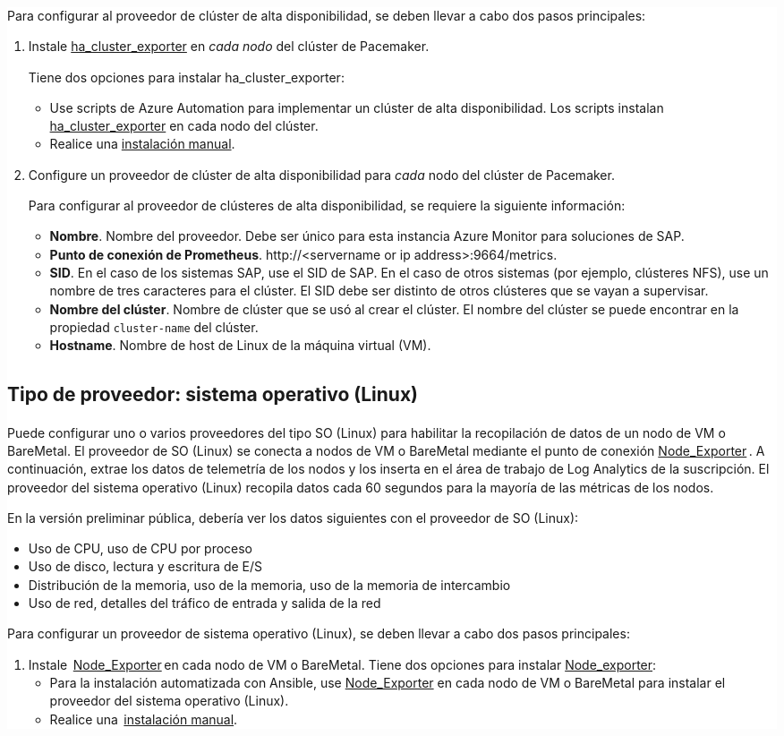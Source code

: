 Para configurar al proveedor de clúster de alta disponibilidad, se deben llevar a cabo dos pasos principales:

1. Instale [ha_cluster_exporter](https://github.com/ClusterLabs/ha_cluster_exporter) en *cada nodo* del clúster de Pacemaker.

   Tiene dos opciones para instalar ha_cluster_exporter:
   
   - Use scripts de Azure Automation para implementar un clúster de alta disponibilidad. Los scripts instalan [ha_cluster_exporter](https://github.com/ClusterLabs/ha_cluster_exporter) en cada nodo del clúster.  
   - Realice una [instalación manual](https://github.com/ClusterLabs/ha_cluster_exporter#manual-clone--build). 

2. Configure un proveedor de clúster de alta disponibilidad para *cada* nodo del clúster de Pacemaker.

   Para configurar al proveedor de clústeres de alta disponibilidad, se requiere la siguiente información:
   
   - **Nombre**. Nombre del proveedor. Debe ser único para esta instancia Azure Monitor para soluciones de SAP.
   - **Punto de conexión de Prometheus**. http\://\<servername or ip address\>:9664/metrics.
   - **SID**. En el caso de los sistemas SAP, use el SID de SAP. En el caso de otros sistemas (por ejemplo, clústeres NFS), use un nombre de tres caracteres para el clúster. El SID debe ser distinto de otros clústeres que se vayan a supervisar.   
   - **Nombre del clúster**. Nombre de clúster que se usó al crear el clúster. El nombre del clúster se puede encontrar en la propiedad `cluster-name` del clúster.
   - **Hostname**. Nombre de host de Linux de la máquina virtual (VM).  

## <a name="provider-type-os-linux"></a>Tipo de proveedor: sistema operativo (Linux)
Puede configurar uno o varios proveedores del tipo SO (Linux) para habilitar la recopilación de datos de un nodo de VM o BareMetal. El proveedor de SO (Linux) se conecta a nodos de VM o BareMetal mediante el punto de conexión [Node_Exporter](https://github.com/prometheus/node_exporter) . A continuación, extrae los datos de telemetría de los nodos y los inserta en el área de trabajo de Log Analytics de la suscripción. El proveedor del sistema operativo (Linux) recopila datos cada 60 segundos para la mayoría de las métricas de los nodos. 

En la versión preliminar pública, debería ver los datos siguientes con el proveedor de SO (Linux): 
   - Uso de CPU, uso de CPU por proceso 
   - Uso de disco, lectura y escritura de E/S 
   - Distribución de la memoria, uso de la memoria, uso de la memoria de intercambio 
   - Uso de red, detalles del tráfico de entrada y salida de la red 

Para configurar un proveedor de sistema operativo (Linux), se deben llevar a cabo dos pasos principales:
1. Instale  [Node_Exporter](https://github.com/prometheus/node_exporter) en cada nodo de VM o BareMetal.
   Tiene dos opciones para instalar [Node_exporter](https://github.com/prometheus/node_exporter): 
      - Para la instalación automatizada con Ansible, use [Node_Exporter](https://github.com/prometheus/node_exporter) en cada nodo de VM o BareMetal para instalar el proveedor del sistema operativo (Linux).  
      - Realice una  [instalación manual](https://prometheus.io/docs/guides/node-exporter/).
